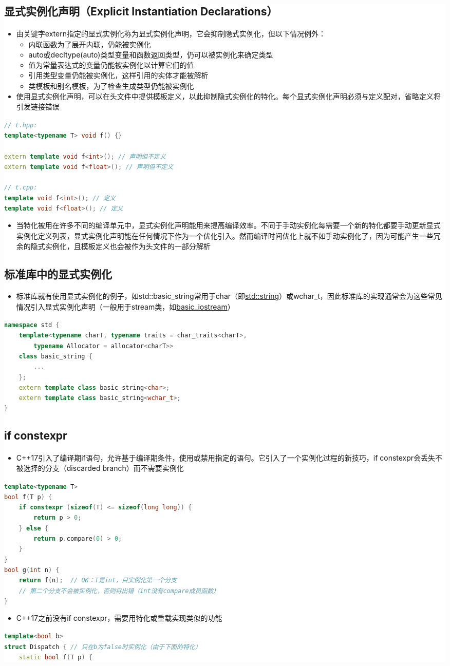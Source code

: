 ```cpp
```

## 显式实例化声明（Explicit Instantiation Declarations）
* 由关键字extern指定的显式实例化称为显式实例化声明，它会抑制隐式实例化，但以下情况例外：
  * 内联函数为了展开内联，仍能被实例化
  * auto或decltype(auto)类型变量和函数返回类型，仍可以被实例化来确定类型
  * 值为常量表达式的变量仍能被实例化以计算它们的值
  * 引用类型变量仍能被实例化，这样引用的实体才能被解析
  * 类模板和别名模板，为了检查生成类型仍能被实例化
* 使用显式实例化声明，可以在头文件中提供模板定义，以此抑制隐式实例化的特化。每个显式实例化声明必须与定义配对，省略定义将引发链接错误
```cpp
// t.hpp:
template<typename T> void f() {}

extern template void f<int>(); // 声明但不定义
extern template void f<float>(); // 声明但不定义

// t.cpp:
template void f<int>(); // 定义
template void f<float>(); // 定义
```
* 当特化被用在许多不同的编译单元中，显式实例化声明能用来提高编译效率。不同于手动实例化每需要一个新的特化都要手动更新显式实例化定义列表，显式实例化声明能在任何情况下作为一个优化引入。然而编译时间优化上就不如手动实例化了，因为可能产生一些冗余的隐式实例化，且模板定义也会被作为头文件的一部分解析

## 标准库中的显式实例化
* 标准库就有使用显式实例化的例子，如std::basic_string常用于char（即[std::string](https://en.cppreference.com/w/cpp/string/basic_string)）或wchar_t，因此标准库的实现通常会为这些常见情况引入显式实例化声明（一般用于stream类，如[basic_iostream](https://en.cppreference.com/w/cpp/io/basic_istream)）
```cpp
namespace std {
    template<typename charT, typename traits = char_traits<charT>,
        typename Allocator = allocator<charT>>
    class basic_string {
        ...
    };
    extern template class basic_string<char>;
    extern template class basic_string<wchar_t>;
}
```

## if constexpr
* C++17引入了编译期if语句，允许基于编译期条件，使用或禁用指定的语句。它引入了一个实例化过程的新技巧，if constexpr会丢失不被选择的分支（discarded branch）而不需要实例化
```cpp
template<typename T>
bool f(T p) {
    if constexpr (sizeof(T) <= sizeof(long long)) {
        return p > 0;
    } else {
        return p.compare(0) > 0;
    }
}
bool g(int n) {
    return f(n);  // OK：T是int，只实例化第一个分支
    // 第二个分支不会被实例化，否则将出错（int没有compare成员函数）
}
```
* C++17之前没有if constexpr，需要用特化或重载实现类似的功能
```cpp
template<bool b>
struct Dispatch { // 只在b为false时实例化（由于下面的特化）
    static bool f(T p) {
```